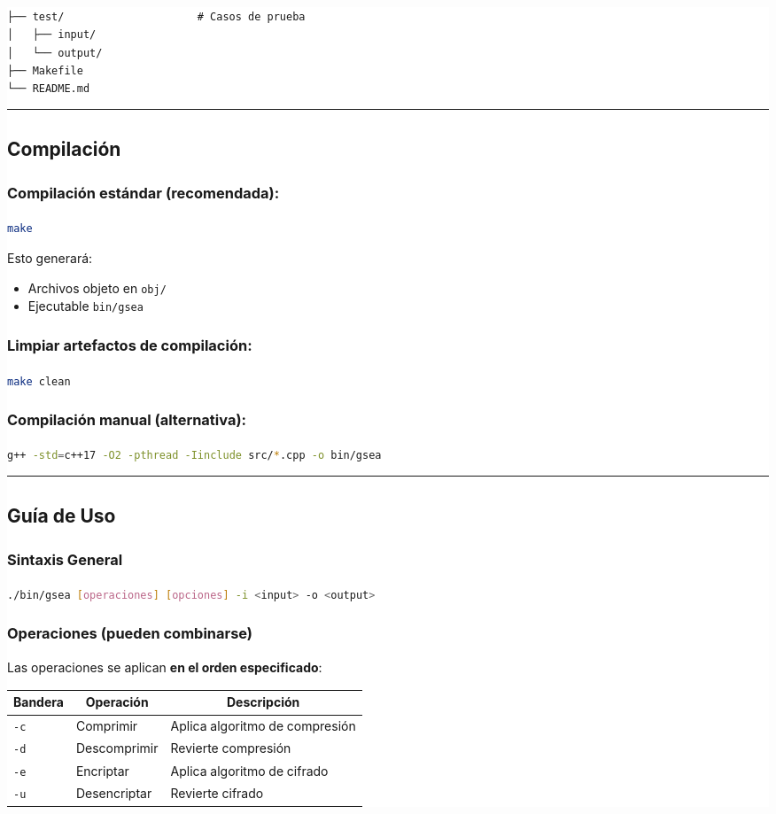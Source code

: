 ```
├── test/                     # Casos de prueba
│   ├── input/
│   └── output/
├── Makefile
└── README.md
```

---

## Compilación

### Compilación estándar (recomendada):

```bash
make
```

Esto generará:
- Archivos objeto en `obj/`
- Ejecutable `bin/gsea`

### Limpiar artefactos de compilación:

```bash
make clean
```

### Compilación manual (alternativa):

```bash
g++ -std=c++17 -O2 -pthread -Iinclude src/*.cpp -o bin/gsea
```

---

## Guía de Uso

### Sintaxis General

```bash
./bin/gsea [operaciones] [opciones] -i <input> -o <output>
```

### Operaciones (pueden combinarse)

Las operaciones se aplican **en el orden especificado**:

| Bandera | Operación | Descripción |
|---------|-----------|-------------|
| `-c` | Comprimir | Aplica algoritmo de compresión |
| `-d` | Descomprimir | Revierte compresión |
| `-e` | Encriptar | Aplica algoritmo de cifrado |
| `-u` | Desencriptar | Revierte cifrado |
